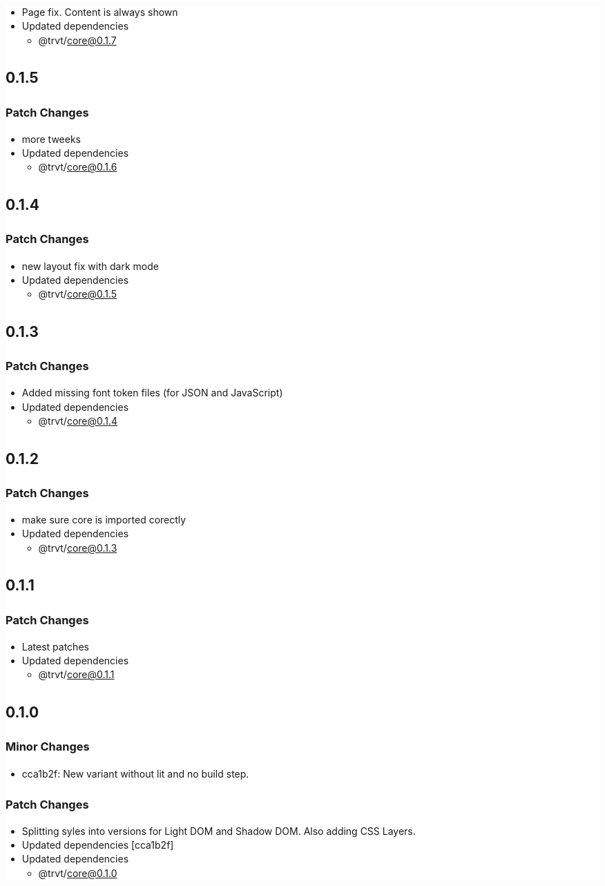 - Page fix. Content is always shown
- Updated dependencies
  - @trvt/core@0.1.7

## 0.1.5

### Patch Changes

- more tweeks
- Updated dependencies
  - @trvt/core@0.1.6

## 0.1.4

### Patch Changes

- new layout fix with dark mode
- Updated dependencies
  - @trvt/core@0.1.5

## 0.1.3

### Patch Changes

- Added missing font token files (for JSON and JavaScript)
- Updated dependencies
  - @trvt/core@0.1.4

## 0.1.2

### Patch Changes

- make sure core is imported corectly
- Updated dependencies
  - @trvt/core@0.1.3

## 0.1.1

### Patch Changes

- Latest patches
- Updated dependencies
  - @trvt/core@0.1.1

## 0.1.0

### Minor Changes

- cca1b2f: New variant without lit and no build step.

### Patch Changes

- Splitting syles into versions for Light DOM and Shadow DOM. Also adding CSS Layers.
- Updated dependencies [cca1b2f]
- Updated dependencies
  - @trvt/core@0.1.0
